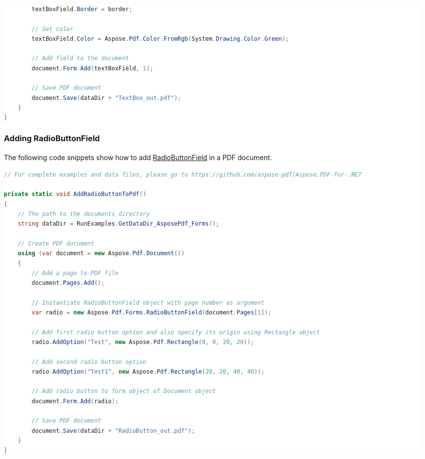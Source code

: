 ```csharp
		textBoxField.Border = border;

		// Set color
		textBoxField.Color = Aspose.Pdf.Color.FromRgb(System.Drawing.Color.Green);

		// Add field to the document
		document.Form.Add(textBoxField, 1);

		// Save PDF document
		document.Save(dataDir + "TextBox_out.pdf");
	}
}
```

### Adding RadioButtonField

The following code snippets show how to add [RadioButtonField](https://reference.aspose.com/pdf/net/aspose.pdf.forms/radiobuttonfield) in a PDF document.

```csharp
// For complete examples and data files, please go to https://github.com/aspose-pdf/Aspose.PDF-for-.NET

private static void AddRadioButtonToPdf()
{
    // The path to the documents directory
    string dataDir = RunExamples.GetDataDir_AsposePdf_Forms();

    // Create PDF document
    using (var document = new Aspose.Pdf.Document())
	{
		// Add a page to PDF file
		document.Pages.Add();

		// Instantiate RadioButtonField object with page number as argument
		var radio = new Aspose.Pdf.Forms.RadioButtonField(document.Pages[1]);

		// Add first radio button option and also specify its origin using Rectangle object
		radio.AddOption("Test", new Aspose.Pdf.Rectangle(0, 0, 20, 20));

		// Add second radio button option
		radio.AddOption("Test1", new Aspose.Pdf.Rectangle(20, 20, 40, 40));

		// Add radio button to form object of Document object
		document.Form.Add(radio);

		// Save PDF document
		document.Save(dataDir + "RadioButton_out.pdf");
	}
}
```
